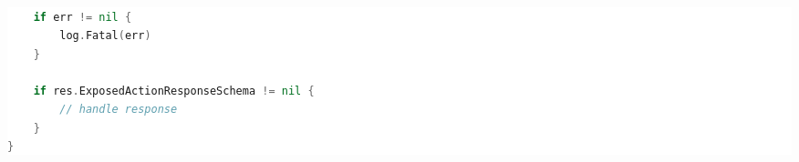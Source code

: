 ```go
    if err != nil {
        log.Fatal(err)
    }

    if res.ExposedActionResponseSchema != nil {
        // handle response
    }
}
```
